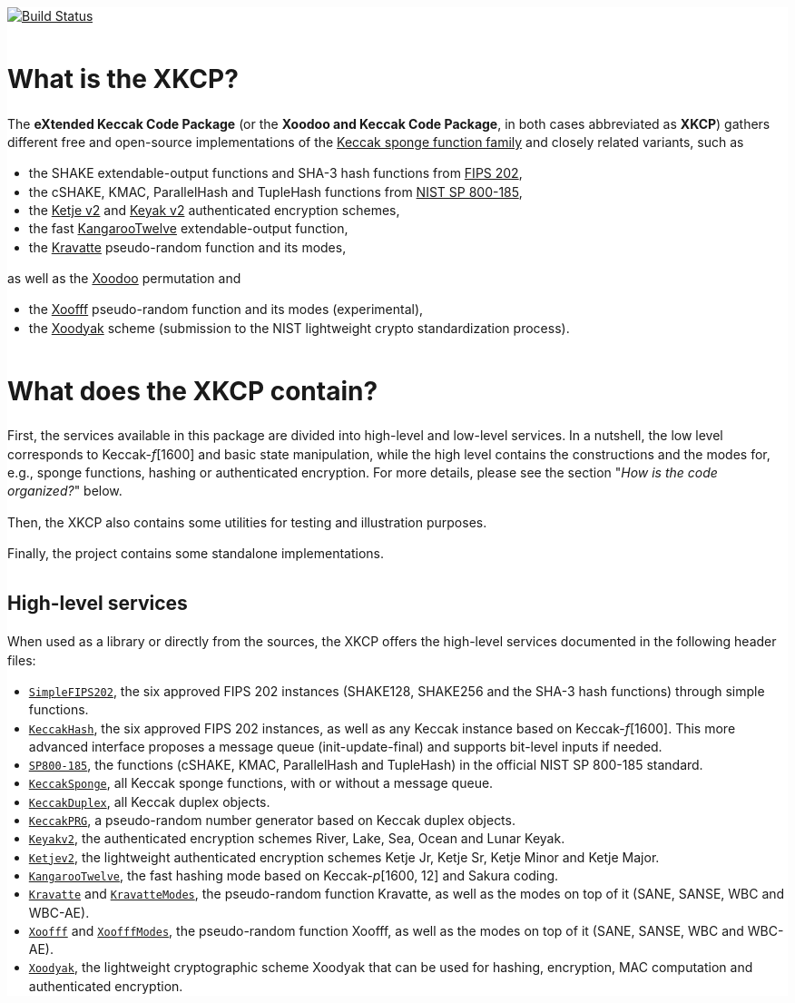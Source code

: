 [![Build Status](http://img.shields.io/travis/hussamaa/XKCP.svg)](https://travis-ci.org/hussamaa/XKCP)

# What is the XKCP?

The **eXtended Keccak Code Package** (or the **Xoodoo and Keccak Code Package**, in both cases abbreviated as **XKCP**) gathers different free and open-source implementations of the [Keccak sponge function family](https://keccak.team/keccak.html)
and closely related variants, such as

* the SHAKE extendable-output functions and SHA-3 hash functions from [FIPS 202][fips202_standard],
* the cSHAKE, KMAC, ParallelHash and TupleHash functions from [NIST SP 800-185][sp800_185_standard],
* the [Ketje v2][caesar_ketje] and [Keyak v2][caesar_keyak] authenticated encryption schemes,
* the fast [KangarooTwelve][k12] extendable-output function,
* the [Kravatte](https://keccak.team/kravatte.html) pseudo-random function and its modes,

as well as the [Xoodoo][XoodooCookbook] permutation and

* the [Xoofff][XoodooCookbook] pseudo-random function and its modes (experimental),
* the [Xoodyak][XoodooCookbook] scheme (submission to the NIST lightweight crypto standardization process).


# What does the XKCP contain?

First, the services available in this package are divided into high-level and low-level services. In a nutshell, the low level corresponds to Keccak-_f_[1600] and basic state manipulation, while the high level contains the constructions and the modes for, e.g., sponge functions, hashing or authenticated encryption. For more details, please see the section "_How is the code organized?_" below.

Then, the XKCP also contains some utilities for testing and illustration purposes.

Finally, the project contains some standalone implementations.


## High-level services

When used as a library or directly from the sources, the XKCP offers the high-level services documented in the following header files:

* [`SimpleFIPS202`](lib/high/Keccak/FIPS202/SimpleFIPS202.h), the six approved FIPS 202 instances (SHAKE128, SHAKE256 and the SHA-3 hash functions) through simple functions.
* [`KeccakHash`](lib/high/Keccak/FIPS202/KeccakHash.h), the six approved FIPS 202 instances, as well as any Keccak instance based on Keccak-_f_[1600]. This more advanced interface proposes a message queue (init-update-final) and supports bit-level inputs if needed.
* [`SP800-185`](lib/high/Keccak/SP800-185/SP800-185.h), the functions (cSHAKE, KMAC, ParallelHash and TupleHash) in the official NIST SP 800-185 standard.
* [`KeccakSponge`](doc/KeccakSponge-documentation.h), all Keccak sponge functions, with or without a message queue.
* [`KeccakDuplex`](doc/KeccakDuplex-documentation.h), all Keccak duplex objects.
* [`KeccakPRG`](doc/KeccakPRG-documentation.h), a pseudo-random number generator based on Keccak duplex objects.
* [`Keyakv2`](doc/Keyak-documentation.h), the authenticated encryption schemes River, Lake, Sea, Ocean and Lunar Keyak.
* [`Ketjev2`](doc/Ketje-documentation.h), the lightweight authenticated encryption schemes Ketje Jr, Ketje Sr, Ketje Minor and Ketje Major.
* [`KangarooTwelve`](lib/high/KangarooTwelve/KangarooTwelve.h), the fast hashing mode based on Keccak-_p_[1600, 12] and Sakura coding.
* [`Kravatte`](lib/high/Kravatte/Kravatte.h) and [`KravatteModes`](lib/high/Kravatte/KravatteModes.h), the pseudo-random function Kravatte, as well as the modes on top of it (SANE, SANSE, WBC and WBC-AE).
* [`Xoofff`](lib/high/Xoofff/Xoofff.h) and [`XoofffModes`](lib/high/Xoofff/XoofffModes.h), the pseudo-random function Xoofff, as well as the modes on top of it (SANE, SANSE, WBC and WBC-AE).
* [`Xoodyak`](doc/Xoodyak-documentation.h), the lightweight cryptographic scheme Xoodyak that can be used for hashing, encryption, MAC computation and authenticated encryption.

[sakura]: https://keccak.team/files/Sakura.pdf "Sakura: a flexible coding for tree hashing"
[keccakinterface]: https://keccak.team/files/NoteSoftwareInterface.pdf
[SHA3workshop2014]: http://csrc.nist.gov/groups/ST/hash/sha-3/Aug2014/index.html
[KCPslides]: http://csrc.nist.gov/groups/ST/hash/sha-3/Aug2014/documents/vanassche_keccak_code.pdf
[FOSDEM2017]: https://fosdem.org/2017/schedule/event/keccak/
[slidesAtFOSDEM2017]: https://fosdem.org/2017/schedule/event/keccak/attachments/slides/1692/export/events/attachments/keccak/slides/1692/KeccakAtFOSDEM2017.pdf
[fips202_standard]: http://nvlpubs.nist.gov/nistpubs/FIPS/NIST.FIPS.202.pdf "FIPS 202 standard"
[sp800_185_standard]: https://doi.org/10.6028/NIST.SP.800-185 "NIST SP 800-185 standard"
[caesar_ketje]: https://keccak.team/ketje.html
[caesar_keyak]: https://keccak.team/keyak.html
[k12]: https://keccak.team/kangarootwelve.html
[SPEEDB]: http://ccccspeed.win.tue.nl/
[paperAtSPEEDB]: http://ccccspeed.win.tue.nl/papers/KeccakSoftware.pdf
[slidesAtSPEEDB]: http://ccccspeed.win.tue.nl/presentations/KeccakSoftware-slides.pdf
[XoodooCookbook]: https://eprint.iacr.org/2018/767